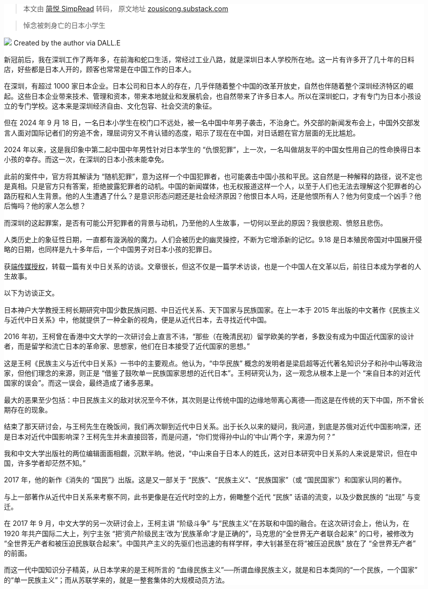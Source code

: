> 本文由 [简悦 SimpRead](http://ksria.com/simpread/) 转码， 原文地址 [zousicong.substack.com](https://zousicong.substack.com/p/a36?utm_source=substack&publication_id=712667&post_id=149095430&utm_medium=email&utm_content=share&utm_campaign=email-share&triggerShare=true&isFreemail=true&r=21nom&triedRedirect=true)

> 悼念被刺身亡的日本小学生

[![](https://substackcdn.com/image/fetch/w_1456,c_limit,f_auto,q_auto:good,fl_progressive:steep/https%3A%2F%2Fsubstack-post-media.s3.amazonaws.com%2Fpublic%2Fimages%2F83f32f02-50b6-444e-9066-61e848736233_1024x1024.webp)](https://substackcdn.com/image/fetch/f_auto,q_auto:good,fl_progressive:steep/https%3A%2F%2Fsubstack-post-media.s3.amazonaws.com%2Fpublic%2Fimages%2F83f32f02-50b6-444e-9066-61e848736233_1024x1024.webp) Created by the author via DALL.E

新冠前后，我在深圳工作了两年多，在前海和蛇口生活，常经过工业八路，就是深圳日本人学校所在地。这一片有许多开了几十年的日料店，好些都是日本人开的，顾客也常常是在中国工作的日本人。

在深圳，有超过 1000 家日本企业。日本公司和日本人的存在，几乎伴随着整个中国的改革开放史，自然也伴随着整个深圳经济特区的崛起。这些日本企业带来技术、管理和资本，带来本地就业和发展机会，也自然带来了许多日本人。所以在深圳蛇口，才有专门为日本小孩设立的专门学校。这本来是深圳经济自由、文化包容、社会交流的象征。

但在 2024 年 9 月 18 日，一名日本小学生在校门口不远处，被一名中国中年男子袭击，不治身亡。外交部的新闻发布会上，中国外交部发言人面对国际记者们的穷追不舍，理屈词穷又不肯认错的态度，昭示了现在在中国，对日话题在官方层面的无比尴尬。

2024 年以来，这是我印象中第二起中国中年男性针对日本学生的 “仇恨犯罪”，上一次，一名叫做胡友平的中国女性用自己的性命换得日本小孩的幸存。而这一次，在深圳的日本小孩未能幸免。

此前的案件中，官方将其解读为 “随机犯罪”，意为这样一个中国犯罪者，也可能袭击中国小孩和平民。这自然是一种解释的路径，说不定也是真相。只是官方只有答案，拒绝披露犯罪者的动机。中国的新闻媒体，也无权报道这样一个人，以至于人们也无法去理解这个犯罪者的心路历程和人生背景。他的人生遭遇了什么？是意识形态问题还是社会经济原因？他恨日本人吗，还是他恨所有人？他为何变成一个凶手？他后悔吗？他的家人怎么想？

而深圳的这起罪案，是否有可能公开犯罪者的背景与动机，乃至他的人生故事，一切何以至此的原因？我很悲观、愤怒且悲伤。

人类历史上的象征性日期，一直都有漩涡般的魔力。人们会被历史的幽灵操控，不断为它增添新的记忆。9.18 是日本殖民帝国对中国展开侵略的日期，也同样是九十多年后，一个中国男子对日本小孩的犯罪日。

获[端传媒授权](https://theinitium.com/zh-hans/opinion/20171114-opinion-wangke-nationalism)，转载一篇有关中日关系的访谈。文章很长，但这不仅是一篇学术访谈，也是一个中国人在文革以后，前往日本成为学者的人生故事。

以下为访谈正文。

日本神户大学教授王柯长期研究中国少数民族问题、中日近代关系、天下国家与民族国家。在上一本于 2015 年出版的中文著作《民族主义与近代中日关系》中，他就提供了一种全新的视角，便是从近代日本，去寻找近代中国。

2016 年初，王柯曾在香港中文大学的一次研讨会上直言不讳，“那些（在晚清民初）留学欧美的学者，多数没有成为中国近代国家的设计者，而是留学和流亡日本的革命家、思想家，他们在日本接受了近代国家的思想。”

这是王柯《民族主义与近代中日关系》一书中的主要观点。他认为，“中华民族” 概念的发明者是梁启超等近代著名知识分子和孙中山等政治家，但他们理念的来源，则正是 “借鉴了鼓吹单一民族国家思想的近代日本”。王柯研究认为，这一观念从根本上是一个 “来自日本的对近代国家的误会”。而这一误会，最终造成了诸多恶果。

最大的恶果至少包括：中日民族主义的敌对状况至今不休，其次则是让传统中国的边缘地带离心离德──而这是在传统的天下中国，所不曾长期存在的现象。

结束了那天研讨会，与王柯先生在晚饭间，我们再次聊到近代中日关系。出于长久以来的疑问，我问道，到底是苏俄对近代中国影响深，还是日本对近代中国影响深？王柯先生并未直接回答，而是问道，“你们觉得孙中山的‘中山’两个字，来源为何？”

我和中文大学出版社的两位编辑面面相觑，沉默半晌。他说，“中山来自于日本人的姓氏，这对日本研究中日关系的人来说是常识，但在中国，许多学者却茫然不知。”

2017 年，他的新作《消失的 “国民”》出版。这是又一部关于 “民族”、“民族主义”、“民族国家”（或 “国民国家”）和国家认同的著作。

与上一部著作从近代中日关系来考察不同，此书更像是在近代时空的上方，俯瞰整个近代 “民族” 话语的流变，以及少数民族的 “出现” 与变迁。

在 2017 年 9 月，中文大学的另一次研讨会上，王柯主讲 “阶级斗争” 与“民族主义”在苏联和中国的融合。在这次研讨会上，他认为，在 1920 年共产国际二大上，列宁主张 “把‘资产阶级民主’改为‘民族革命’才是正确的”，马克思的“全世界无产者联合起来” 的口号，被修改为 “全世界无产者和被压迫民族联合起来”。中国共产主义的先驱们也迅速的有样学样，李大钊甚至在将“被压迫民族” 放在了 “全世界无产者” 的前面。

而这一代中国知识分子精英，从日本学来的是王柯所言的 “血缘民族主义”──所谓血缘民族主义，就是和日本类同的“一个民族，一个国家” 的“单一民族主义”；而从苏联学来的，就是一整套集体的大规模动员方法。
